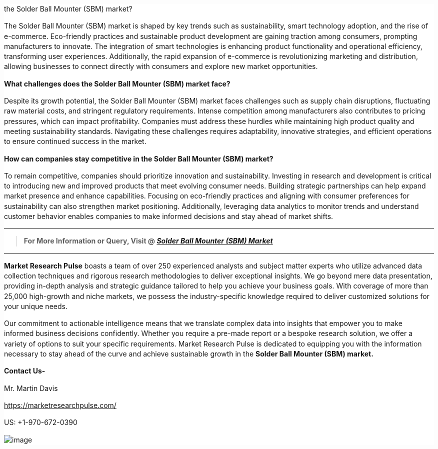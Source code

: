 the Solder Ball Mounter (SBM) market?</strong></p><p>The Solder Ball Mounter (SBM) market is shaped by key trends such as sustainability, smart technology adoption, and the rise of e-commerce. Eco-friendly practices and sustainable product development are gaining traction among consumers, prompting manufacturers to innovate. The integration of smart technologies is enhancing product functionality and operational efficiency, transforming user experiences. Additionally, the rapid expansion of e-commerce is revolutionizing marketing and distribution, allowing businesses to connect directly with consumers and explore new market opportunities.</p><p><strong>What challenges does the Solder Ball Mounter (SBM) market face?</strong></p><p>Despite its growth potential, the Solder Ball Mounter (SBM) market faces challenges such as supply chain disruptions, fluctuating raw material costs, and stringent regulatory requirements. Intense competition among manufacturers also contributes to pricing pressures, which can impact profitability. Companies must address these hurdles while maintaining high product quality and meeting sustainability standards. Navigating these challenges requires adaptability, innovative strategies, and efficient operations to ensure continued success in the market.</p><p><strong>How can companies stay competitive in the Solder Ball Mounter (SBM) market?</strong></p><p>To remain competitive, companies should prioritize innovation and sustainability. Investing in research and development is critical to introducing new and improved products that meet evolving consumer needs. Building strategic partnerships can help expand market presence and enhance capabilities. Focusing on eco-friendly practices and aligning with consumer preferences for sustainability can also strengthen market positioning. Additionally, leveraging data analytics to monitor trends and understand customer behavior enables companies to make informed decisions and stay ahead of market shifts.</p><hr /><blockquote><p><strong>For More Information or Query, Visit @&nbsp;<em><a href="https://marketresearchpulse.com/report/10902/solder-ball-mounter-sbm-market?utm_source=Linkedin&utm_medium=0111">Solder Ball Mounter (SBM) Market</a></em></strong></p></blockquote><hr /><p><strong>Market Research Pulse</strong> boasts a team of over 250 experienced analysts and subject matter experts who utilize advanced data collection techniques and rigorous research methodologies to deliver exceptional insights. We go beyond mere data presentation, providing in-depth analysis and strategic guidance tailored to help you achieve your business goals. With coverage of more than 25,000 high-growth and niche markets, we possess the industry-specific knowledge required to deliver customized solutions for your unique needs.</p><p>Our commitment to actionable intelligence means that we translate complex data into insights that empower you to make informed business decisions confidently. Whether you require a pre-made report or a bespoke research solution, we offer a variety of options to suit your specific requirements. Market Research Pulse is dedicated to equipping you with the information necessary to stay ahead of the curve and achieve sustainable growth in the <strong>Solder Ball Mounter (SBM) market.</strong></p><p><strong>Contact Us-</strong></p><p>Mr. Martin Davis</p><p>https://marketresearchpulse.com/</p><p>US: +1-970-672-0390</p>
![image](https://github.com/user-attachments/assets/92c23e9c-7f49-4f63-8f7e-6a4cf3f4dfa8)

